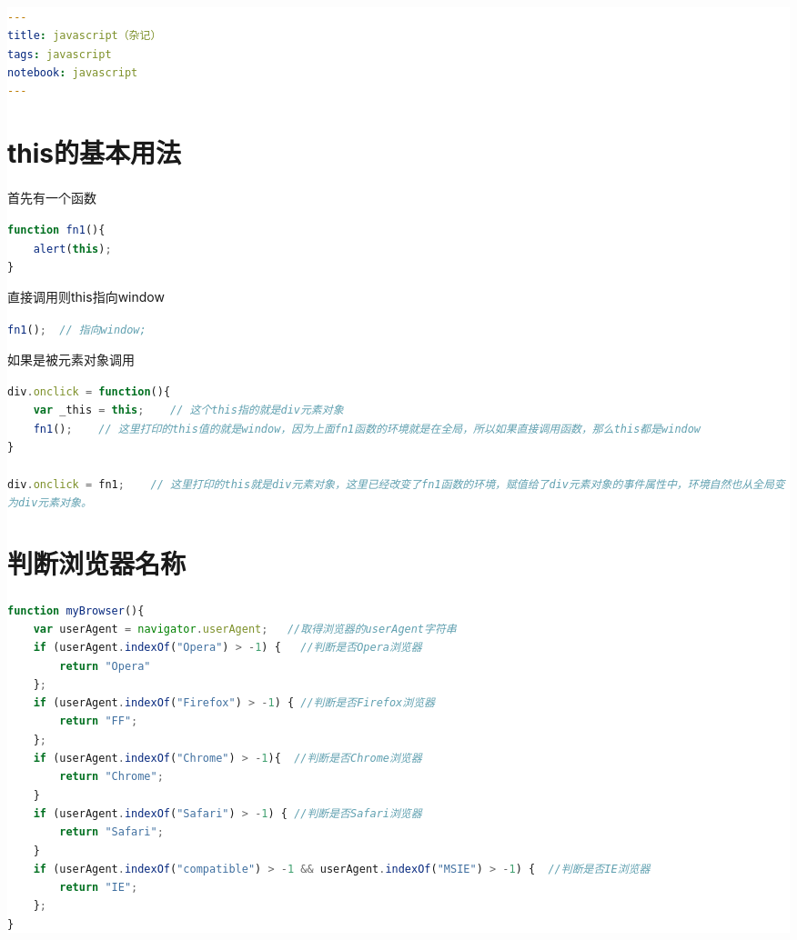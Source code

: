 ```yaml
---
title: javascript（杂记）
tags: javascript
notebook: javascript
---
```


# this的基本用法

首先有一个函数

```js
function fn1(){
    alert(this);
}
```

直接调用则this指向window

```js
fn1();  // 指向window;
```

如果是被元素对象调用

```js
div.onclick = function(){
    var _this = this;    // 这个this指的就是div元素对象
    fn1();    // 这里打印的this值的就是window，因为上面fn1函数的环境就是在全局，所以如果直接调用函数，那么this都是window
}

div.onclick = fn1;    // 这里打印的this就是div元素对象，这里已经改变了fn1函数的环境，赋值给了div元素对象的事件属性中，环境自然也从全局变为div元素对象。
```

# 判断浏览器名称

```js
function myBrowser(){
    var userAgent = navigator.userAgent;   //取得浏览器的userAgent字符串
    if (userAgent.indexOf("Opera") > -1) {   //判断是否Opera浏览器
        return "Opera"
    };
    if (userAgent.indexOf("Firefox") > -1) { //判断是否Firefox浏览器
        return "FF";
    };
    if (userAgent.indexOf("Chrome") > -1){  //判断是否Chrome浏览器
        return "Chrome";
    }
    if (userAgent.indexOf("Safari") > -1) { //判断是否Safari浏览器
        return "Safari";
    }
    if (userAgent.indexOf("compatible") > -1 && userAgent.indexOf("MSIE") > -1) {  //判断是否IE浏览器
        return "IE";
    };
}
```

